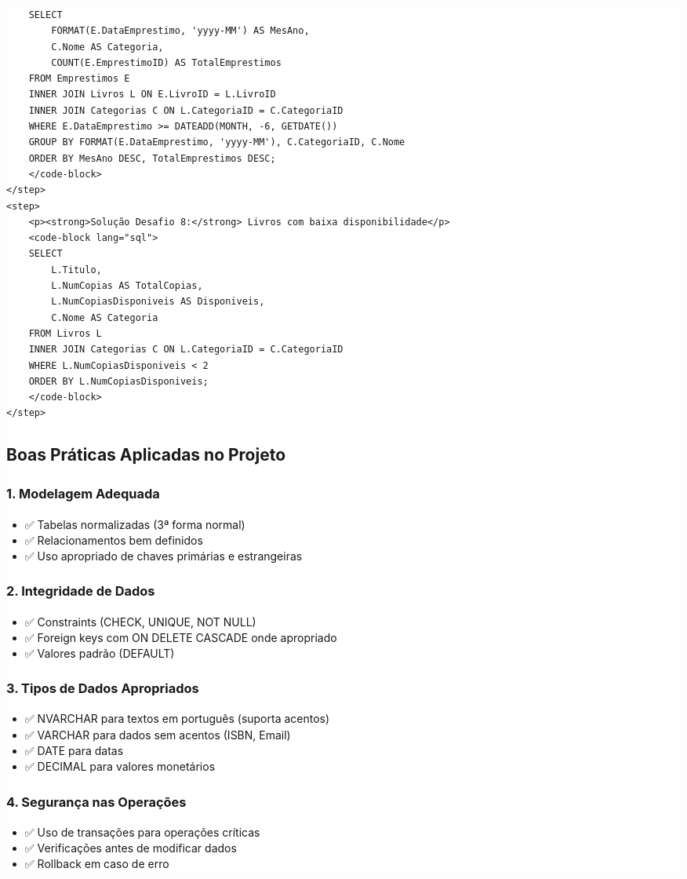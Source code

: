         SELECT
            FORMAT(E.DataEmprestimo, 'yyyy-MM') AS MesAno,
            C.Nome AS Categoria,
            COUNT(E.EmprestimoID) AS TotalEmprestimos
        FROM Emprestimos E
        INNER JOIN Livros L ON E.LivroID = L.LivroID
        INNER JOIN Categorias C ON L.CategoriaID = C.CategoriaID
        WHERE E.DataEmprestimo >= DATEADD(MONTH, -6, GETDATE())
        GROUP BY FORMAT(E.DataEmprestimo, 'yyyy-MM'), C.CategoriaID, C.Nome
        ORDER BY MesAno DESC, TotalEmprestimos DESC;
        </code-block>
    </step>
    <step>
        <p><strong>Solução Desafio 8:</strong> Livros com baixa disponibilidade</p>
        <code-block lang="sql">
        SELECT
            L.Titulo,
            L.NumCopias AS TotalCopias,
            L.NumCopiasDisponiveis AS Disponiveis,
            C.Nome AS Categoria
        FROM Livros L
        INNER JOIN Categorias C ON L.CategoriaID = C.CategoriaID
        WHERE L.NumCopiasDisponiveis < 2
        ORDER BY L.NumCopiasDisponiveis;
        </code-block>
    </step>
</procedure>

## Boas Práticas Aplicadas no Projeto

### 1. Modelagem Adequada
- ✅ Tabelas normalizadas (3ª forma normal)
- ✅ Relacionamentos bem definidos
- ✅ Uso apropriado de chaves primárias e estrangeiras

### 2. Integridade de Dados
- ✅ Constraints (CHECK, UNIQUE, NOT NULL)
- ✅ Foreign keys com ON DELETE CASCADE onde apropriado
- ✅ Valores padrão (DEFAULT)

### 3. Tipos de Dados Apropriados
- ✅ NVARCHAR para textos em português (suporta acentos)
- ✅ VARCHAR para dados sem acentos (ISBN, Email)
- ✅ DATE para datas
- ✅ DECIMAL para valores monetários

### 4. Segurança nas Operações
- ✅ Uso de transações para operações críticas
- ✅ Verificações antes de modificar dados
- ✅ Rollback em caso de erro
